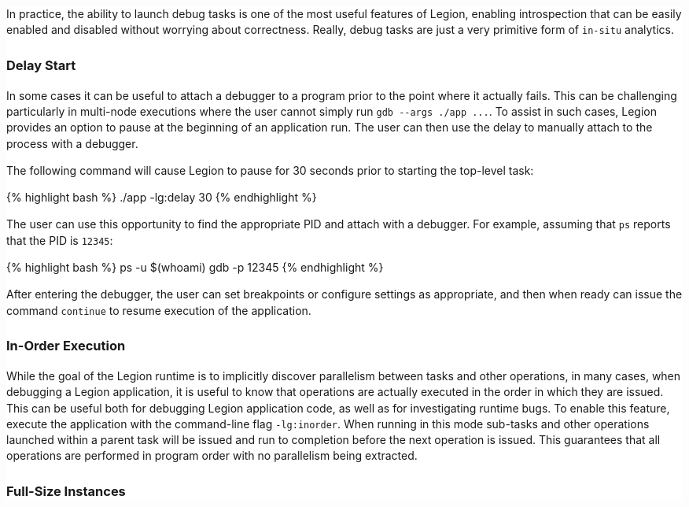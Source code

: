 In practice, the ability to launch debug tasks is one of
the most useful features of Legion, enabling introspection
that can be easily enabled and disabled without worrying
about correctness. Really, debug tasks are just a very
primitive form of `in-situ` analytics.

### Delay Start

In some cases it can be useful to attach a debugger to a program prior
to the point where it actually fails. This can be challenging
particularly in multi-node executions where the user cannot simply run
`gdb --args ./app ...`. To assist in such cases, Legion provides an
option to pause at the beginning of an application run. The user can
then use the delay to manually attach to the process with a debugger.

The following command will cause Legion to pause for 30 seconds prior
to starting the top-level task:

{% highlight bash %}
./app -lg:delay 30
{% endhighlight %}

The user can use this opportunity to find the appropriate PID and
attach with a debugger. For example, assuming that `ps` reports that
the PID is `12345`:

{% highlight bash %}
ps -u $(whoami)
gdb -p 12345
{% endhighlight %}

After entering the debugger, the user can set breakpoints or configure
settings as appropriate, and then when ready can issue the command
`continue` to resume execution of the application.

### In-Order Execution

While the goal of the Legion runtime is to implicitly
discover parallelism between tasks and other operations,
in many cases, when debugging a Legion application, it is
useful to know that operations are actually executed
in the order in which they are issued. This can be useful
both for debugging Legion application code, as well as
for investigating runtime bugs. To enable this feature,
execute the application with the command-line flag `-lg:inorder`.
When running
in this mode sub-tasks and other operations launched
within a parent task will be issued and run to completion
before the next operation is issued. This guarantees
that all operations are performed in program
order with no parallelism being extracted.

### Full-Size Instances
